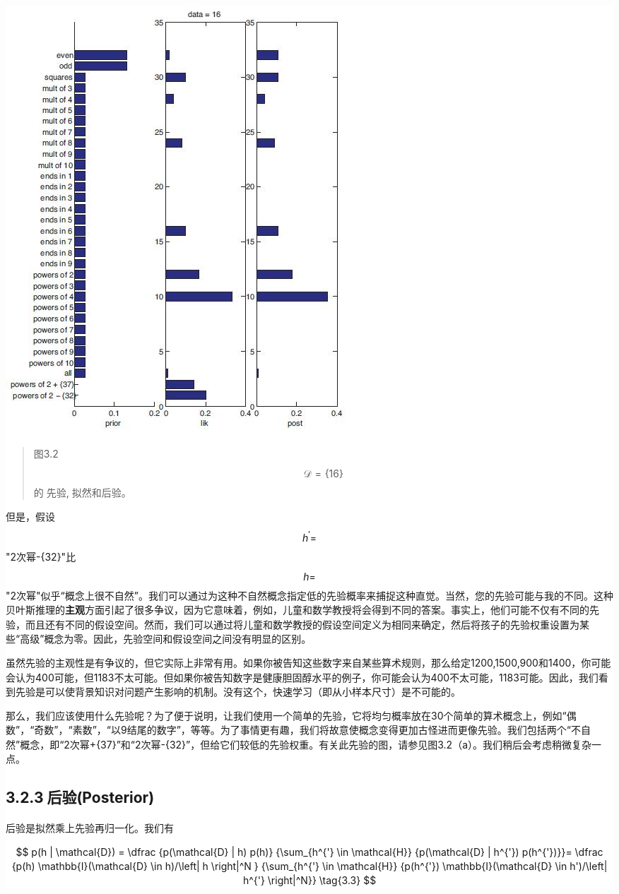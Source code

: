 ![](../images/0058.jpg)

> 图3.2 $$\mathcal{D}=\{16\}$$的 先验, 拟然和后验。

但是，假设$$h^{'}=$$"2次幂-{32}"比$$h=$$"2次幂"似乎“概念上很不自然”。我们可以通过为这种不自然概念指定低的先验概率来捕捉这种直觉。当然，您的先验可能与我的不同。这种贝叶斯推理的**主观**方面引起了很多争议，因为它意味着，例如，儿童和数学教授将会得到不同的答案。事实上，他们可能不仅有不同的先验，而且还有不同的假设空间。然而，我们可以通过将儿童和数学教授的假设空间定义为相同来确定，然后将孩子的先验权重设置为某些“高级”概念为零。因此，先验空间和假设空间之间没有明显的区别。

虽然先验的主观性是有争议的，但它实际上非常有用。如果你被告知这些数字来自某些算术规则，那么给定1200,1500,900和1400，你可能会认为400可能，但1183不太可能。但如果你被告知数字是健康胆固醇水平的例子，你可能会认为400不太可能，1183可能。因此，我们看到先验是可以使背景知识对问题产生影响的机制。没有这个，快速学习（即从小样本尺寸）是不可能的。

那么，我们应该使用什么先验呢？为了便于说明，让我们使用一个简单的先验，它将均匀概率放在30个简单的算术概念上，例如“偶数”，“奇数”，“素数”，“以9结尾的数字”，等等。为了事情更有趣，我们将故意使概念变得更加古怪进而更像先验。我们包括两个“不自然”概念，即“2次幂+{37}”和“2次幂-{32}”，但给它们较低的先验权重。有关此先验的图，请参见图3.2（a）。我们稍后会考虑稍微复杂一点。

## 3.2.3 后验\(Posterior\)

后验是拟然乘上先验再归一化。我们有

$$
p(h | \mathcal{D}) = \dfrac {p(\mathcal{D} | h) p(h)} {\sum_{h^{'} \in \mathcal{H}} {p(\mathcal{D} | h^{'}) p(h^{'})}}= \dfrac {p(h) \mathbb{I}(\mathcal{D} \in h)/\left| h \right|^N } {\sum_{h^{'} \in \mathcal{H}} {p(h^{'}) \mathbb{I}(\mathcal{D} \in h')/\left| h^{'} \right|^N}}   \tag{3.3}
$$
